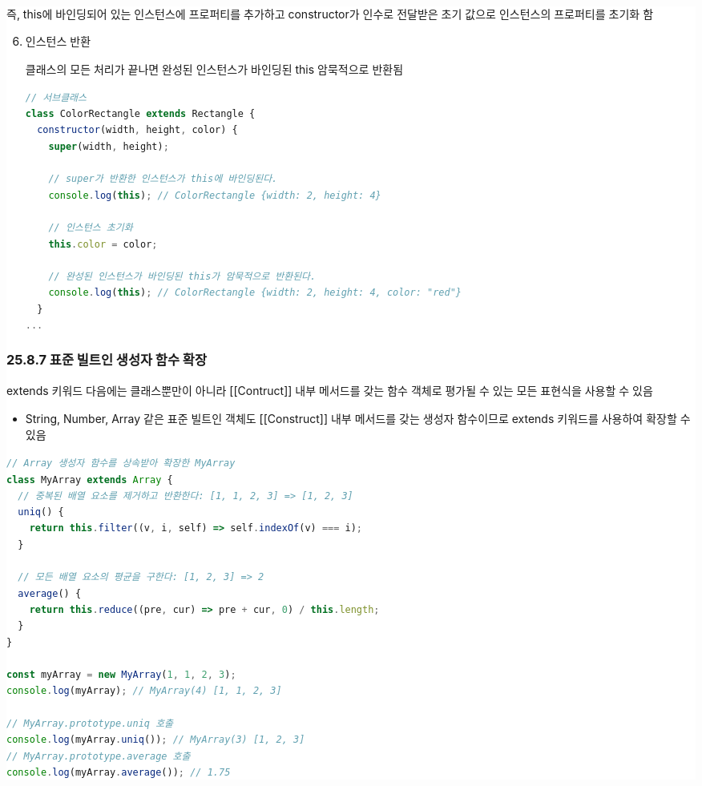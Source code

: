    즉, this에 바인딩되어 있는 인스턴스에 프로퍼티를 추가하고 constructor가 인수로 전달받은 초기 값으로 인스턴스의 프로퍼티를 초기화 함

   

6. 인스턴스 반환

   클래스의 모든 처리가 끝나면 완성된 인스턴스가 바인딩된 this 암묵적으로 반환됨

   ```js
   // 서브클래스
   class ColorRectangle extends Rectangle {
     constructor(width, height, color) {
       super(width, height);
   
       // super가 반환한 인스턴스가 this에 바인딩된다.
       console.log(this); // ColorRectangle {width: 2, height: 4}
   
       // 인스턴스 초기화
       this.color = color;
   
       // 완성된 인스턴스가 바인딩된 this가 암묵적으로 반환된다.
       console.log(this); // ColorRectangle {width: 2, height: 4, color: "red"}
     }
   ...
   ```

   

### 25.8.7 표준 빌트인 생성자 함수 확장

extends 키워드 다음에는 클래스뿐만이 아니라 [[Contruct]] 내부 메서드를 갖는 함수 객체로 평가될 수 있는 모든 표현식을 사용할 수 있음

- String, Number, Array 같은 표준 빌트인 객체도 [[Construct]] 내부 메서드를 갖는 생성자 함수이므로 extends 키워드를 사용하여 확장할 수 있음

```js
// Array 생성자 함수를 상속받아 확장한 MyArray
class MyArray extends Array {
  // 중복된 배열 요소를 제거하고 반환한다: [1, 1, 2, 3] => [1, 2, 3]
  uniq() {
    return this.filter((v, i, self) => self.indexOf(v) === i);
  }

  // 모든 배열 요소의 평균을 구한다: [1, 2, 3] => 2
  average() {
    return this.reduce((pre, cur) => pre + cur, 0) / this.length;
  }
}

const myArray = new MyArray(1, 1, 2, 3);
console.log(myArray); // MyArray(4) [1, 1, 2, 3]

// MyArray.prototype.uniq 호출
console.log(myArray.uniq()); // MyArray(3) [1, 2, 3]
// MyArray.prototype.average 호출
console.log(myArray.average()); // 1.75
```
